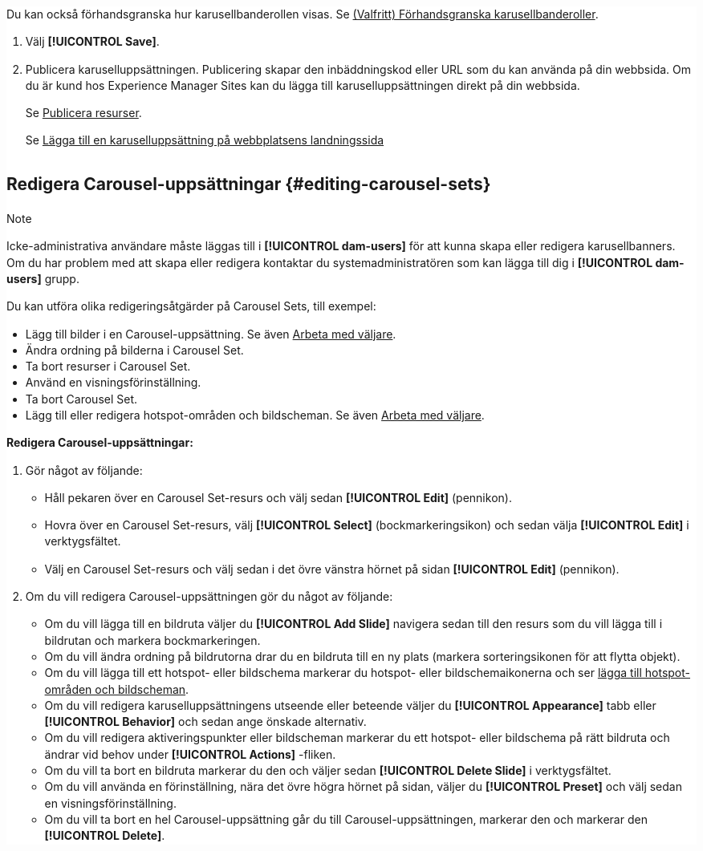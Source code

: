    Du kan också förhandsgranska hur karusellbanderollen visas. Se [(Valfritt) Förhandsgranska karusellbanderoller](#optional-previewing-carousel-banners).

1. Välj **[!UICONTROL Save]**.
1. Publicera karuselluppsättningen. Publicering skapar den inbäddningskod eller URL som du kan använda på din webbsida. Om du är kund hos Experience Manager Sites kan du lägga till karuselluppsättningen direkt på din webbsida.

   Se [Publicera resurser](/help/assets/publishing-dynamicmedia-assets.md).

   Se [Lägga till en karuselluppsättning på webbplatsens landningssida](#adding-a-carousel-banner-to-your-website-page)

## Redigera Carousel-uppsättningar {#editing-carousel-sets}

>[!NOTE]
>
>Icke-administrativa användare måste läggas till i **[!UICONTROL dam-users]** för att kunna skapa eller redigera karusellbanners. Om du har problem med att skapa eller redigera kontaktar du systemadministratören som kan lägga till dig i **[!UICONTROL dam-users]** grupp.

Du kan utföra olika redigeringsåtgärder på Carousel Sets, till exempel:

* Lägg till bilder i en Carousel-uppsättning. Se även [Arbeta med väljare](/help/assets/working-with-selectors.md).
* Ändra ordning på bilderna i Carousel Set.
* Ta bort resurser i Carousel Set.
* Använd en visningsförinställning.
* Ta bort Carousel Set.
* Lägg till eller redigera hotspot-områden och bildscheman. Se även [Arbeta med väljare](/help/assets/working-with-selectors.md).

**Redigera Carousel-uppsättningar:**

1. Gör något av följande:

   * Håll pekaren över en Carousel Set-resurs och välj sedan **[!UICONTROL Edit]** (pennikon).
   * Hovra över en Carousel Set-resurs, välj **[!UICONTROL Select]** (bockmarkeringsikon) och sedan välja **[!UICONTROL Edit]** i verktygsfältet.

   * Välj en Carousel Set-resurs och välj sedan i det övre vänstra hörnet på sidan **[!UICONTROL Edit]** (pennikon).

1. Om du vill redigera Carousel-uppsättningen gör du något av följande:

   * Om du vill lägga till en bildruta väljer du **[!UICONTROL Add Slide]** navigera sedan till den resurs som du vill lägga till i bildrutan och markera bockmarkeringen.
   * Om du vill ändra ordning på bildrutorna drar du en bildruta till en ny plats (markera sorteringsikonen för att flytta objekt).
   * Om du vill lägga till ett hotspot- eller bildschema markerar du hotspot- eller bildschemaikonerna och ser [lägga till hotspot-områden och bildscheman](#adding-hotspots-or-image-maps-to-an-image-banner).
   * Om du vill redigera karuselluppsättningens utseende eller beteende väljer du **[!UICONTROL Appearance]** tabb eller **[!UICONTROL Behavior]** och sedan ange önskade alternativ.
   * Om du vill redigera aktiveringspunkter eller bildscheman markerar du ett hotspot- eller bildschema på rätt bildruta och ändrar vid behov under **[!UICONTROL Actions]** -fliken.
   * Om du vill ta bort en bildruta markerar du den och väljer sedan **[!UICONTROL Delete Slide]** i verktygsfältet.
   * Om du vill använda en förinställning, nära det övre högra hörnet på sidan, väljer du **[!UICONTROL Preset]** och välj sedan en visningsförinställning.
   * Om du vill ta bort en hel Carousel-uppsättning går du till Carousel-uppsättningen, markerar den och markerar den **[!UICONTROL Delete]**.

